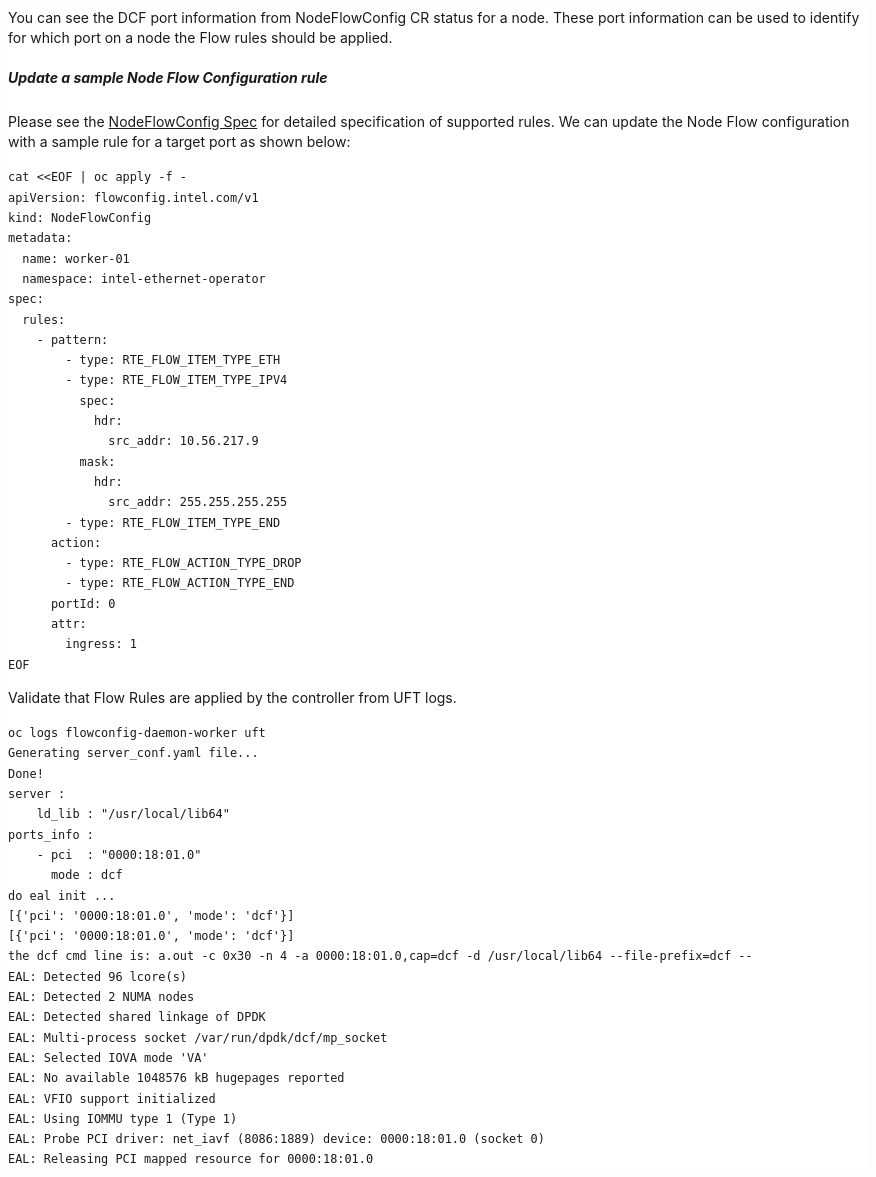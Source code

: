 ```shell

```
You can see the DCF port information from NodeFlowConfig CR status for a node. These port information can be used to identify for which port on a node the Flow rules should be applied.


##### Update a sample Node Flow Configuration rule

Please see the [NodeFlowConfig Spec](flowconfig-daemon/creating-rules.md) for detailed specification of supported rules.
We can update the Node Flow configuration with a sample rule for a target port as shown below:

```shell
cat <<EOF | oc apply -f -
apiVersion: flowconfig.intel.com/v1
kind: NodeFlowConfig
metadata:
  name: worker-01
  namespace: intel-ethernet-operator
spec:
  rules:
    - pattern:
        - type: RTE_FLOW_ITEM_TYPE_ETH
        - type: RTE_FLOW_ITEM_TYPE_IPV4
          spec:
            hdr:
              src_addr: 10.56.217.9
          mask:
            hdr:
              src_addr: 255.255.255.255
        - type: RTE_FLOW_ITEM_TYPE_END
      action:
        - type: RTE_FLOW_ACTION_TYPE_DROP
        - type: RTE_FLOW_ACTION_TYPE_END
      portId: 0
      attr:
        ingress: 1
EOF
```

Validate that Flow Rules are applied by the controller from UFT logs.

```shell
oc logs flowconfig-daemon-worker uft
Generating server_conf.yaml file...
Done!
server :
    ld_lib : "/usr/local/lib64"
ports_info :
    - pci  : "0000:18:01.0"
      mode : dcf
do eal init ...
[{'pci': '0000:18:01.0', 'mode': 'dcf'}]
[{'pci': '0000:18:01.0', 'mode': 'dcf'}]
the dcf cmd line is: a.out -c 0x30 -n 4 -a 0000:18:01.0,cap=dcf -d /usr/local/lib64 --file-prefix=dcf --
EAL: Detected 96 lcore(s)
EAL: Detected 2 NUMA nodes
EAL: Detected shared linkage of DPDK
EAL: Multi-process socket /var/run/dpdk/dcf/mp_socket
EAL: Selected IOVA mode 'VA'
EAL: No available 1048576 kB hugepages reported
EAL: VFIO support initialized
EAL: Using IOMMU type 1 (Type 1)
EAL: Probe PCI driver: net_iavf (8086:1889) device: 0000:18:01.0 (socket 0)
EAL: Releasing PCI mapped resource for 0000:18:01.0
```